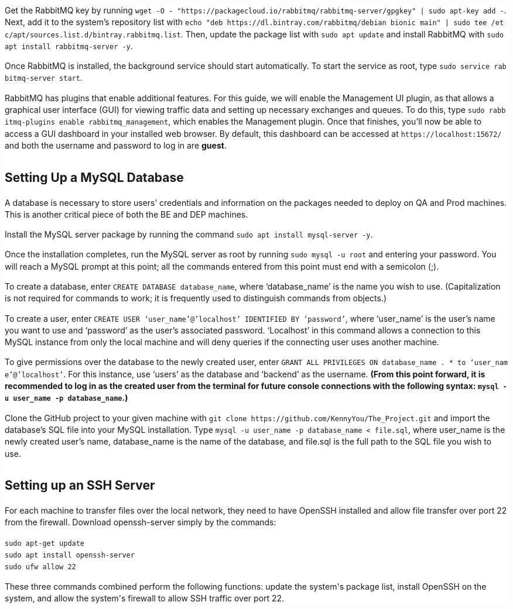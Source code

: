 Get the RabbitMQ key by running `wget -O - "https://packagecloud.io/rabbitmq/rabbitmq-server/gpgkey" | sudo apt-key add -`. Next, add it to the system’s repository list with `echo "deb https://dl.bintray.com/rabbitmq/debian bionic main" | sudo tee /etc/apt/sources.list.d/bintray.rabbitmq.list`. Then, update the package list with `sudo apt update` and install RabbitMQ with `sudo apt install rabbitmq-server -y`.

Once RabbitMQ is installed, the background service should start automatically. To start the service as root, type `sudo service rabbitmq-server start`.

RabbitMQ has plugins that enable additional features. For this guide, we will enable the Management UI plugin, as that allows a graphical user interface (GUI) for viewing traffic data and setting up necessary exchanges and queues. To do this, type `sudo rabbitmq-plugins enable rabbitmq_management`, which enables the Management plugin. Once that finishes, you’ll now be able to access a GUI dashboard in your installed web browser. By default, this dashboard can be accessed at `https://localhost:15672/` and both the username and password to log in are **guest**.

## Setting Up a MySQL Database
A database is necessary to store users’ credentials and information on the packages needed to deploy on QA and Prod machines. This is another critical piece of both the BE and DEP machines.

Install the MySQL server package by running the command `sudo apt install mysql-server -y`.

Once the installation completes, run the MySQL server as root by running `sudo mysql -u root` and entering your password. You will reach a MySQL prompt at this point; all the commands entered from this point must end with a semicolon (;).

To create a database, enter `CREATE DATABASE database_name`, where ‘database_name’ is the name you wish to use. (Capitalization is not required for commands to work; it is frequently used to distinguish commands from objects.)

To create a user, enter `CREATE USER ‘user_name’@’localhost’ IDENTIFIED BY ‘password’`, where ‘user_name’ is the user’s name you want to use and ‘password’ as the user’s associated password. ‘Localhost’ in this command allows a connection to this MySQL instance from only the local machine and will deny queries if the connecting user uses another machine.

To give permissions over the database to the newly created user, enter `GRANT ALL PRIVILEGES ON database_name . * to ‘user_name’@’localhost’`. For this instance, use ‘users’ as the database and ‘backend’ as the username.
**(From this point forward, it is recommended to log in as the created user from the terminal for future console connections with the following syntax: `mysql -u user_name -p database_name`.)**

Clone the GitHub project  to your given machine with `git clone https://github.com/KennyYou/The_Project.git` and import the database’s SQL file into your MySQL installation. Type `mysql -u user_name -p database_name < file.sql`, where user_name is the newly created user’s name, database_name is the name of the database, and file.sql is the full path to the SQL file you wish to use.

## Setting up an SSH Server 
For each machine to transfer files over the local network, they need to have OpenSSH installed and allow file transfer over port 22 from the firewall. Download openssh-server simply by the commands:
```
sudo apt-get update 
sudo apt install openssh-server
sudo ufw allow 22
```
These three commands combined perform the following functions: update the system's package list, install OpenSSH on the system, and allow the system's firewall to allow SSH traffic over port 22.
